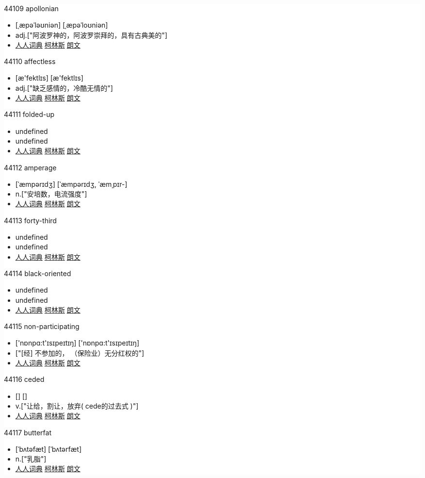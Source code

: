 44109 apollonian 
- [ˌæpəˈləʊniən]  [ˌæpəˈloʊniən] 
- adj.["阿波罗神的，阿波罗崇拜的，具有古典美的"]   
- [人人词典](https://www.91dict.com/words?w=apollonian) [柯林斯](https://www.collinsdictionary.com/zh/dictionary/english/apollonian) [朗文](https://www.ldoceonline.com/dictionary/apollonian) 

44110 affectless 
- [æ'fektlɪs]  [æ'fektlɪs] 
- adj.["缺乏感情的，冷酷无情的"]   
- [人人词典](https://www.91dict.com/words?w=affectless) [柯林斯](https://www.collinsdictionary.com/zh/dictionary/english/affectless) [朗文](https://www.ldoceonline.com/dictionary/affectless) 

44111 folded-up 
- undefined 
- undefined 
- [人人词典](https://www.91dict.com/words?w=folded-up) [柯林斯](https://www.collinsdictionary.com/zh/dictionary/english/folded-up) [朗文](https://www.ldoceonline.com/dictionary/folded-up) 

44112 amperage 
- [ˈæmpərɪdʒ]  [ˈæmpərɪdʒ, ˈæmˌpɪr-] 
- n.["安培数，电流强度"]   
- [人人词典](https://www.91dict.com/words?w=amperage) [柯林斯](https://www.collinsdictionary.com/zh/dictionary/english/amperage) [朗文](https://www.ldoceonline.com/dictionary/amperage) 

44113 forty-third 
- undefined 
- undefined 
- [人人词典](https://www.91dict.com/words?w=forty-third) [柯林斯](https://www.collinsdictionary.com/zh/dictionary/english/forty-third) [朗文](https://www.ldoceonline.com/dictionary/forty-third) 

44114 black-oriented 
- undefined 
- undefined 
- [人人词典](https://www.91dict.com/words?w=black-oriented) [柯林斯](https://www.collinsdictionary.com/zh/dictionary/english/black-oriented) [朗文](https://www.ldoceonline.com/dictionary/black-oriented) 

44115 non-participating 
- ['nɒnpɑ:t'ɪsɪpeɪtɪŋ]  ['nɒnpɑ:t'ɪsɪpeɪtɪŋ] 
- ["[经] 不参加的， （保险业）无分红权的"]   
- [人人词典](https://www.91dict.com/words?w=non-participating) [柯林斯](https://www.collinsdictionary.com/zh/dictionary/english/non-participating) [朗文](https://www.ldoceonline.com/dictionary/non-participating) 

44116 ceded 
- []  [] 
- v.["让给，割让，放弃( cede的过去式 )"]   
- [人人词典](https://www.91dict.com/words?w=ceded) [柯林斯](https://www.collinsdictionary.com/zh/dictionary/english/ceded) [朗文](https://www.ldoceonline.com/dictionary/ceded) 

44117 butterfat 
- [ˈbʌtəfæt]  [ˈbʌtərfæt] 
- n.["乳脂"]   
- [人人词典](https://www.91dict.com/words?w=butterfat) [柯林斯](https://www.collinsdictionary.com/zh/dictionary/english/butterfat) [朗文](https://www.ldoceonline.com/dictionary/butterfat) 
